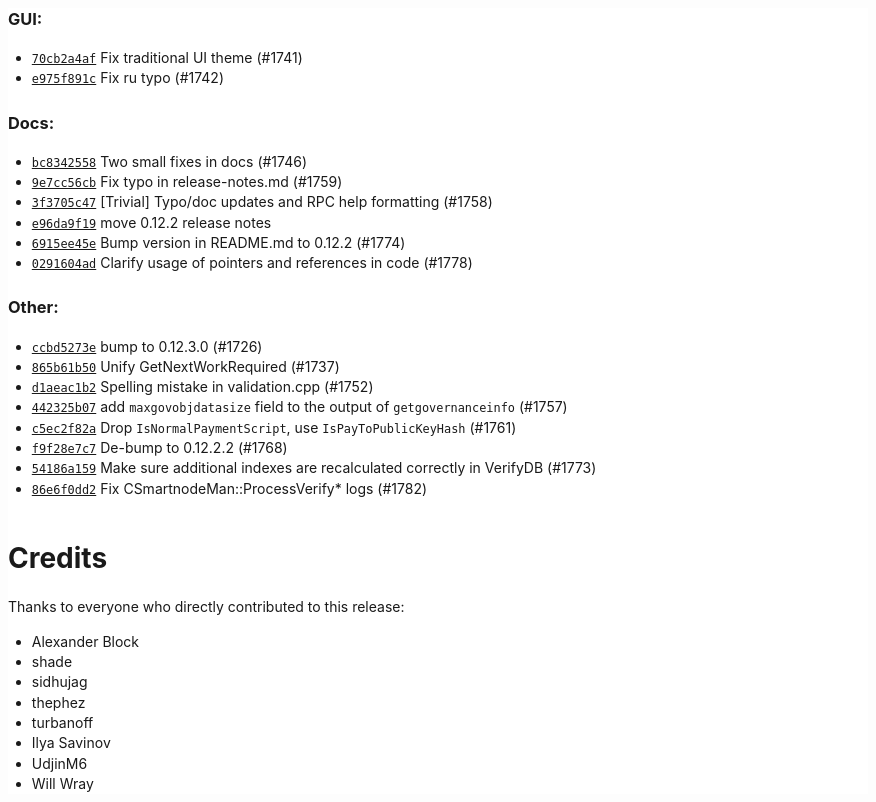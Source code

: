 ### GUI:
- [`70cb2a4af`](https://github.com/fsocietychain/fsociety/commit/70cb2a4af) Fix traditional UI theme (#1741)
- [`e975f891c`](https://github.com/fsocietychain/fsociety/commit/e975f891c) Fix ru typo (#1742)

### Docs:
- [`bc8342558`](https://github.com/fsocietychain/fsociety/commit/bc8342558) Two small fixes in docs (#1746)
- [`9e7cc56cb`](https://github.com/fsocietychain/fsociety/commit/9e7cc56cb) Fix typo in release-notes.md (#1759)
- [`3f3705c47`](https://github.com/fsocietychain/fsociety/commit/3f3705c47) [Trivial] Typo/doc updates and RPC help formatting (#1758)
- [`e96da9f19`](https://github.com/fsocietychain/fsociety/commit/e96da9f19) move 0.12.2 release notes
- [`6915ee45e`](https://github.com/fsocietychain/fsociety/commit/6915ee45e) Bump version in README.md to 0.12.2 (#1774)
- [`0291604ad`](https://github.com/fsocietychain/fsociety/commit/0291604ad) Clarify usage of pointers and references in code (#1778)

### Other:
- [`ccbd5273e`](https://github.com/fsocietychain/fsociety/commit/ccbd5273e) bump to 0.12.3.0 (#1726)
- [`865b61b50`](https://github.com/fsocietychain/fsociety/commit/865b61b50) Unify GetNextWorkRequired (#1737)
- [`d1aeac1b2`](https://github.com/fsocietychain/fsociety/commit/d1aeac1b2) Spelling mistake in validation.cpp (#1752)
- [`442325b07`](https://github.com/fsocietychain/fsociety/commit/442325b07) add `maxgovobjdatasize` field to the output of `getgovernanceinfo` (#1757)
- [`c5ec2f82a`](https://github.com/fsocietychain/fsociety/commit/c5ec2f82a) Drop `IsNormalPaymentScript`, use `IsPayToPublicKeyHash` (#1761)
- [`f9f28e7c7`](https://github.com/fsocietychain/fsociety/commit/f9f28e7c7) De-bump to 0.12.2.2 (#1768)
- [`54186a159`](https://github.com/fsocietychain/fsociety/commit/54186a159) Make sure additional indexes are recalculated correctly in VerifyDB (#1773)
- [`86e6f0dd2`](https://github.com/fsocietychain/fsociety/commit/86e6f0dd2) Fix CSmartnodeMan::ProcessVerify* logs (#1782)


Credits
=======

Thanks to everyone who directly contributed to this release:

- Alexander Block
- shade
- sidhujag
- thephez
- turbanoff
- Ilya Savinov
- UdjinM6
- Will Wray
